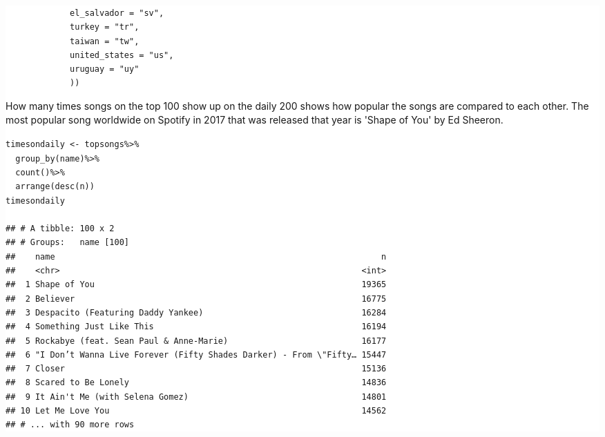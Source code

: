                  el_salvador = "sv",
                 turkey = "tr",
                 taiwan = "tw",
                 united_states = "us",
                 uruguay = "uy"
                 ))

How many times songs on the top 100 show up on the daily 200 shows how
popular the songs are compared to each other. The most popular song
worldwide on Spotify in 2017 that was released that year is 'Shape of
You' by Ed Sheeron.

    timesondaily <- topsongs%>%
      group_by(name)%>%
      count()%>%
      arrange(desc(n))
    timesondaily

    ## # A tibble: 100 x 2
    ## # Groups:   name [100]
    ##    name                                                                  n
    ##    <chr>                                                             <int>
    ##  1 Shape of You                                                      19365
    ##  2 Believer                                                          16775
    ##  3 Despacito (Featuring Daddy Yankee)                                16284
    ##  4 Something Just Like This                                          16194
    ##  5 Rockabye (feat. Sean Paul & Anne-Marie)                           16177
    ##  6 "I Don’t Wanna Live Forever (Fifty Shades Darker) - From \"Fifty… 15447
    ##  7 Closer                                                            15136
    ##  8 Scared to Be Lonely                                               14836
    ##  9 It Ain't Me (with Selena Gomez)                                   14801
    ## 10 Let Me Love You                                                   14562
    ## # ... with 90 more rows

